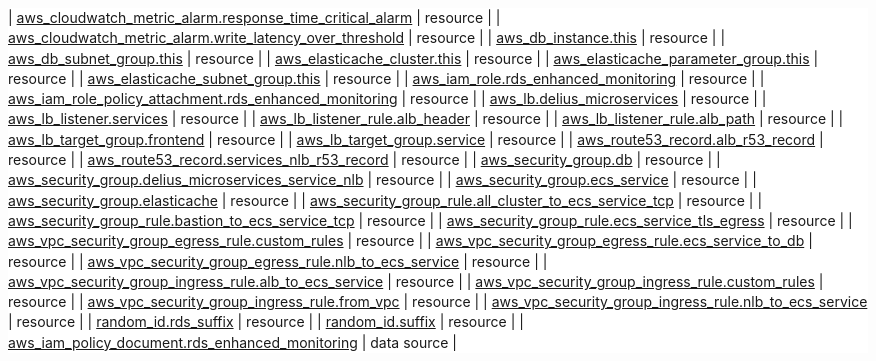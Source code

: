 | [aws_cloudwatch_metric_alarm.response_time_critical_alarm](https://registry.terraform.io/providers/hashicorp/aws/latest/docs/resources/cloudwatch_metric_alarm) | resource |
| [aws_cloudwatch_metric_alarm.write_latency_over_threshold](https://registry.terraform.io/providers/hashicorp/aws/latest/docs/resources/cloudwatch_metric_alarm) | resource |
| [aws_db_instance.this](https://registry.terraform.io/providers/hashicorp/aws/latest/docs/resources/db_instance) | resource |
| [aws_db_subnet_group.this](https://registry.terraform.io/providers/hashicorp/aws/latest/docs/resources/db_subnet_group) | resource |
| [aws_elasticache_cluster.this](https://registry.terraform.io/providers/hashicorp/aws/latest/docs/resources/elasticache_cluster) | resource |
| [aws_elasticache_parameter_group.this](https://registry.terraform.io/providers/hashicorp/aws/latest/docs/resources/elasticache_parameter_group) | resource |
| [aws_elasticache_subnet_group.this](https://registry.terraform.io/providers/hashicorp/aws/latest/docs/resources/elasticache_subnet_group) | resource |
| [aws_iam_role.rds_enhanced_monitoring](https://registry.terraform.io/providers/hashicorp/aws/latest/docs/resources/iam_role) | resource |
| [aws_iam_role_policy_attachment.rds_enhanced_monitoring](https://registry.terraform.io/providers/hashicorp/aws/latest/docs/resources/iam_role_policy_attachment) | resource |
| [aws_lb.delius_microservices](https://registry.terraform.io/providers/hashicorp/aws/latest/docs/resources/lb) | resource |
| [aws_lb_listener.services](https://registry.terraform.io/providers/hashicorp/aws/latest/docs/resources/lb_listener) | resource |
| [aws_lb_listener_rule.alb_header](https://registry.terraform.io/providers/hashicorp/aws/latest/docs/resources/lb_listener_rule) | resource |
| [aws_lb_listener_rule.alb_path](https://registry.terraform.io/providers/hashicorp/aws/latest/docs/resources/lb_listener_rule) | resource |
| [aws_lb_target_group.frontend](https://registry.terraform.io/providers/hashicorp/aws/latest/docs/resources/lb_target_group) | resource |
| [aws_lb_target_group.service](https://registry.terraform.io/providers/hashicorp/aws/latest/docs/resources/lb_target_group) | resource |
| [aws_route53_record.alb_r53_record](https://registry.terraform.io/providers/hashicorp/aws/latest/docs/resources/route53_record) | resource |
| [aws_route53_record.services_nlb_r53_record](https://registry.terraform.io/providers/hashicorp/aws/latest/docs/resources/route53_record) | resource |
| [aws_security_group.db](https://registry.terraform.io/providers/hashicorp/aws/latest/docs/resources/security_group) | resource |
| [aws_security_group.delius_microservices_service_nlb](https://registry.terraform.io/providers/hashicorp/aws/latest/docs/resources/security_group) | resource |
| [aws_security_group.ecs_service](https://registry.terraform.io/providers/hashicorp/aws/latest/docs/resources/security_group) | resource |
| [aws_security_group.elasticache](https://registry.terraform.io/providers/hashicorp/aws/latest/docs/resources/security_group) | resource |
| [aws_security_group_rule.all_cluster_to_ecs_service_tcp](https://registry.terraform.io/providers/hashicorp/aws/latest/docs/resources/security_group_rule) | resource |
| [aws_security_group_rule.bastion_to_ecs_service_tcp](https://registry.terraform.io/providers/hashicorp/aws/latest/docs/resources/security_group_rule) | resource |
| [aws_security_group_rule.ecs_service_tls_egress](https://registry.terraform.io/providers/hashicorp/aws/latest/docs/resources/security_group_rule) | resource |
| [aws_vpc_security_group_egress_rule.custom_rules](https://registry.terraform.io/providers/hashicorp/aws/latest/docs/resources/vpc_security_group_egress_rule) | resource |
| [aws_vpc_security_group_egress_rule.ecs_service_to_db](https://registry.terraform.io/providers/hashicorp/aws/latest/docs/resources/vpc_security_group_egress_rule) | resource |
| [aws_vpc_security_group_egress_rule.nlb_to_ecs_service](https://registry.terraform.io/providers/hashicorp/aws/latest/docs/resources/vpc_security_group_egress_rule) | resource |
| [aws_vpc_security_group_ingress_rule.alb_to_ecs_service](https://registry.terraform.io/providers/hashicorp/aws/latest/docs/resources/vpc_security_group_ingress_rule) | resource |
| [aws_vpc_security_group_ingress_rule.custom_rules](https://registry.terraform.io/providers/hashicorp/aws/latest/docs/resources/vpc_security_group_ingress_rule) | resource |
| [aws_vpc_security_group_ingress_rule.from_vpc](https://registry.terraform.io/providers/hashicorp/aws/latest/docs/resources/vpc_security_group_ingress_rule) | resource |
| [aws_vpc_security_group_ingress_rule.nlb_to_ecs_service](https://registry.terraform.io/providers/hashicorp/aws/latest/docs/resources/vpc_security_group_ingress_rule) | resource |
| [random_id.rds_suffix](https://registry.terraform.io/providers/hashicorp/random/latest/docs/resources/id) | resource |
| [random_id.suffix](https://registry.terraform.io/providers/hashicorp/random/latest/docs/resources/id) | resource |
| [aws_iam_policy_document.rds_enhanced_monitoring](https://registry.terraform.io/providers/hashicorp/aws/latest/docs/data-sources/iam_policy_document) | data source |
